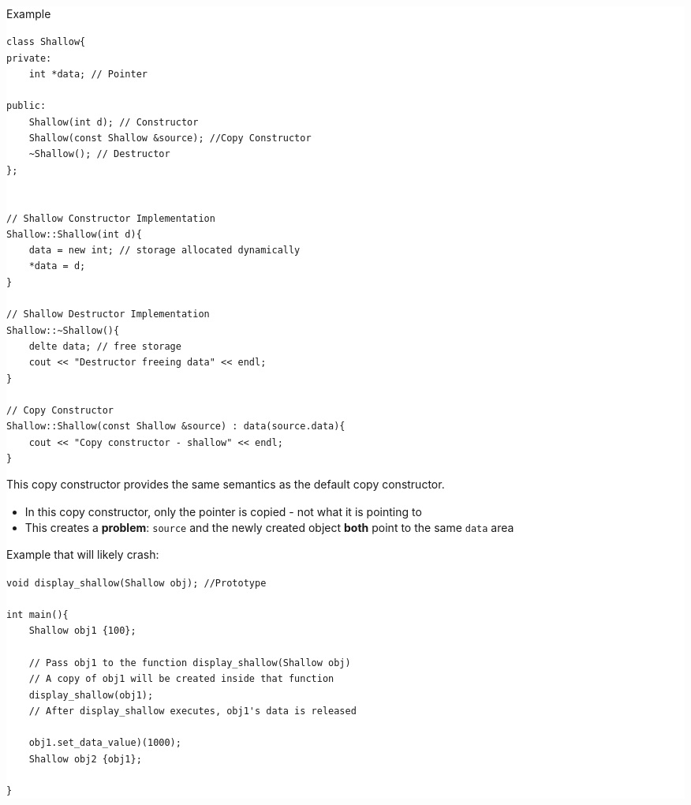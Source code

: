Example

```
class Shallow{
private:
	int *data; // Pointer

public:
	Shallow(int d); // Constructor
	Shallow(const Shallow &source); //Copy Constructor
	~Shallow(); // Destructor
};


// Shallow Constructor Implementation
Shallow::Shallow(int d){
	data = new int; // storage allocated dynamically
	*data = d;
}

// Shallow Destructor Implementation
Shallow::~Shallow(){
	delte data; // free storage
	cout << "Destructor freeing data" << endl;
}

// Copy Constructor
Shallow::Shallow(const Shallow &source) : data(source.data){
	cout << "Copy constructor - shallow" << endl;
}
```

This copy constructor provides the same semantics as the default copy constructor.

- In this copy constructor, only the pointer is copied - not what it is pointing to
- This creates a **problem**: `source` and the newly created object **both** point to the same `data` area

Example that will likely crash:

```
void display_shallow(Shallow obj); //Prototype

int main(){
	Shallow obj1 {100};
	
	// Pass obj1 to the function display_shallow(Shallow obj)
	// A copy of obj1 will be created inside that function
	display_shallow(obj1);
	// After display_shallow executes, obj1's data is released
	
	obj1.set_data_value)(1000);
	Shallow obj2 {obj1};
	
}
```
